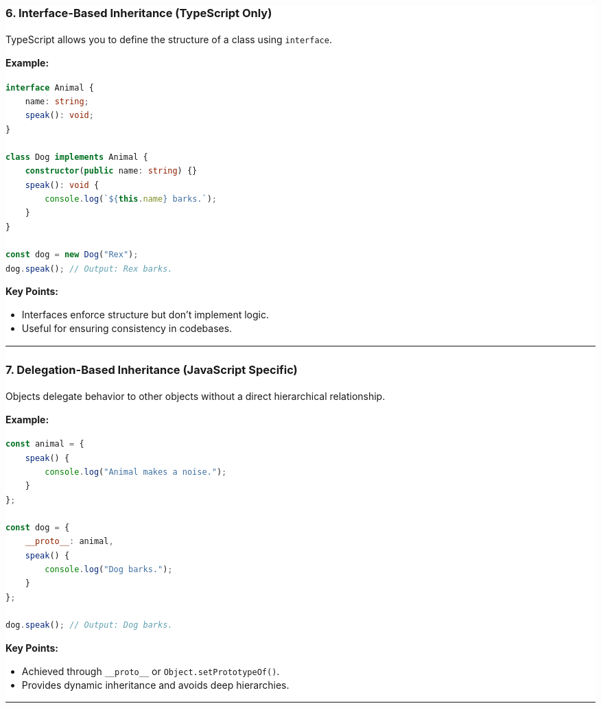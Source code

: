 
### **6. Interface-Based Inheritance (TypeScript Only)**
TypeScript allows you to define the structure of a class using `interface`.

**Example:**
```typescript
interface Animal {
    name: string;
    speak(): void;
}

class Dog implements Animal {
    constructor(public name: string) {}
    speak(): void {
        console.log(`${this.name} barks.`);
    }
}

const dog = new Dog("Rex");
dog.speak(); // Output: Rex barks.
```

**Key Points:**
- Interfaces enforce structure but don’t implement logic.
- Useful for ensuring consistency in codebases.

---

### **7. Delegation-Based Inheritance (JavaScript Specific)**
Objects delegate behavior to other objects without a direct hierarchical relationship.

**Example:**
```javascript
const animal = {
    speak() {
        console.log("Animal makes a noise.");
    }
};

const dog = {
    __proto__: animal,
    speak() {
        console.log("Dog barks.");
    }
};

dog.speak(); // Output: Dog barks.
```

**Key Points:**
- Achieved through `__proto__` or `Object.setPrototypeOf()`.
- Provides dynamic inheritance and avoids deep hierarchies.

---